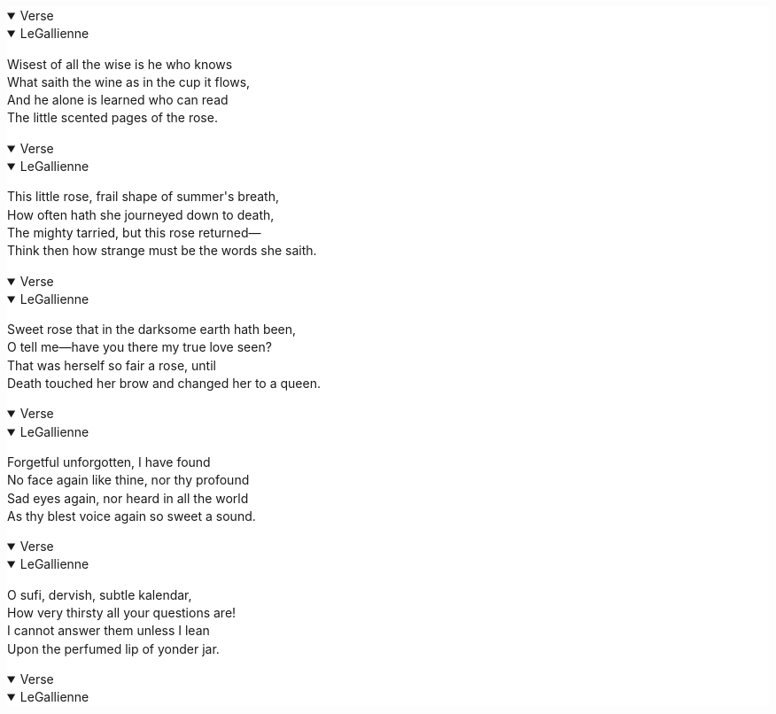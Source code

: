 <details open><summary>Verse</summary>

<details open><summary>LeGallienne</summary>

Wisest of all the wise is he who knows  
What saith the wine as in the cup it flows,  
And he alone is learned who can read  
The little scented pages of the rose.  
</details>
</details>

<details open><summary>Verse</summary>

<details open><summary>LeGallienne</summary>

This little rose, frail shape of summer's breath,  
How often hath she journeyed down to death,  
The mighty tarried, but this rose returned—  
Think then how strange must be the words she saith.  
</details>
</details>

<details open><summary>Verse</summary>

<details open><summary>LeGallienne</summary>

Sweet rose that in the darksome earth hath been,  
O tell me—have you there my true love seen?  
That was herself so fair a rose, until  
Death touched her brow and changed her to a queen.  
</details>
</details>

<details open><summary>Verse</summary>

<details open><summary>LeGallienne</summary>

Forgetful unforgotten, I have found  
No face again like thine, nor thy profound  
Sad eyes again, nor heard in all the world  
As thy blest voice again so sweet a sound.  
</details>
</details>

<details open><summary>Verse</summary>

<details open><summary>LeGallienne</summary>

O sufi, dervish, subtle kalendar,  
How very thirsty all your questions are!  
I cannot answer them unless I lean  
Upon the perfumed lip of yonder jar.  
</details>
</details>

<details open><summary>Verse</summary>

<details open><summary>LeGallienne</summary>
